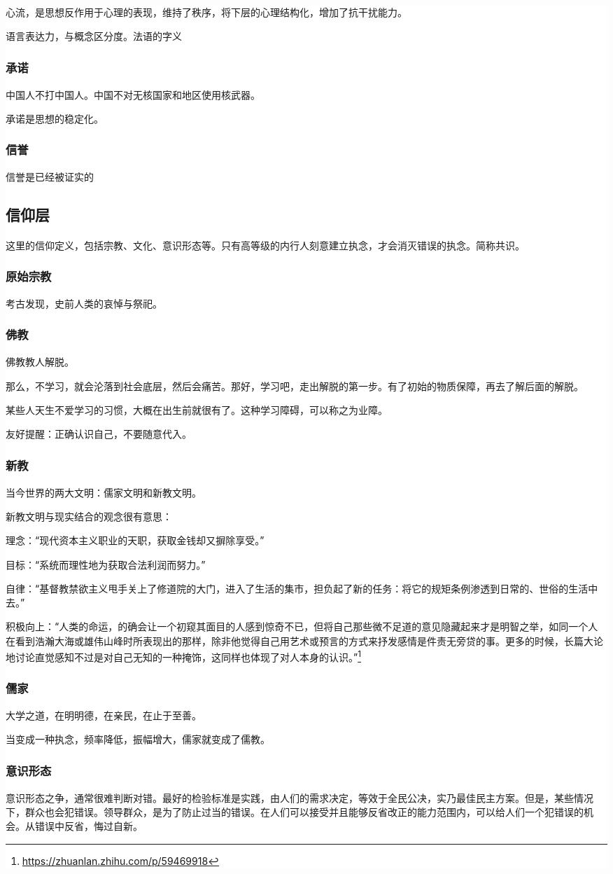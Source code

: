 心流，是思想反作用于心理的表现，维持了秩序，将下层的心理结构化，增加了抗干扰能力。

语言表达力，与概念区分度。法语的字义

### 承诺

中国人不打中国人。中国不对无核国家和地区使用核武器。

承诺是思想的稳定化。

### 信誉

信誉是已经被证实的

## 信仰层

这里的信仰定义，包括宗教、文化、意识形态等。只有高等级的内行人刻意建立执念，才会消灭错误的执念。简称共识。

### 原始宗教

考古发现，史前人类的哀悼与祭祀。

### 佛教

佛教教人解脱。

那么，不学习，就会沦落到社会底层，然后会痛苦。那好，学习吧，走出解脱的第一步。有了初始的物质保障，再去了解后面的解脱。

某些人天生不爱学习的习惯，大概在出生前就很有了。这种学习障碍，可以称之为业障。

友好提醒：正确认识自己，不要随意代入。

### 新教

当今世界的两大文明：儒家文明和新教文明。

新教文明与现实结合的观念很有意思：

理念：“现代资本主义职业的天职，获取金钱却又摒除享受。”

目标：“系统而理性地为获取合法利润而努力。”

自律：“基督教禁欲主义甩手关上了修道院的大门，进入了生活的集市，担负起了新的任务：将它的规矩条例渗透到日常的、世俗的生活中去。”

积极向上：“人类的命运，的确会让一个初窥其面目的人感到惊奇不已，但将自己那些微不足道的意见隐藏起来才是明智之举，如同一个人在看到浩瀚大海或雄伟山峰时所表现出的那样，除非他觉得自己用艺术或预言的方式来抒发感情是件责无旁贷的事。更多的时候，长篇大论地讨论直觉感知不过是对自己无知的一种掩饰，这同样也体现了对人本身的认识。”[^新教伦理与资本主义精神]

[^新教伦理与资本主义精神]: https://zhuanlan.zhihu.com/p/59469918

### 儒家

大学之道，在明明德，在亲民，在止于至善。

当变成一种执念，频率降低，振幅增大，儒家就变成了儒教。

### 意识形态

意识形态之争，通常很难判断对错。最好的检验标准是实践，由人们的需求决定，等效于全民公决，实乃最佳民主方案。但是，某些情况下，群众也会犯错误。领导群众，是为了防止过当的错误。在人们可以接受并且能够反省改正的能力范围内，可以给人们一个犯错误的机会。从错误中反省，悔过自新。
